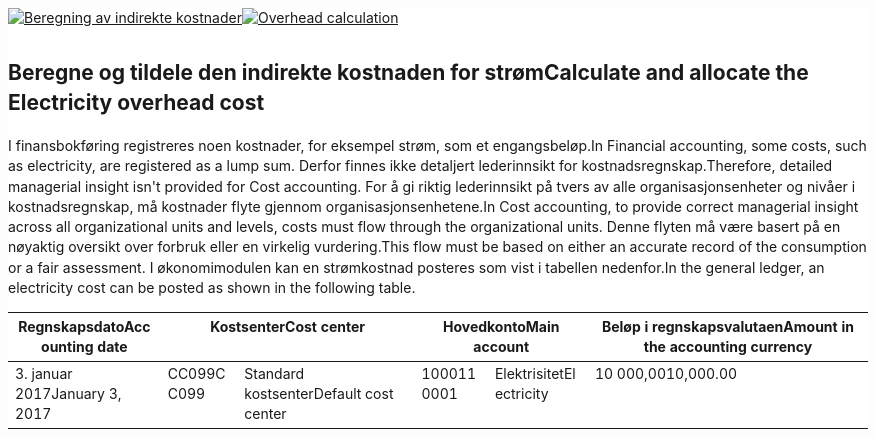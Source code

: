 <span data-ttu-id="8a3f4-131">[![Beregning av indirekte kostnader](./media/period-cost-calculation.png)](./media/period-cost-calculation.png)</span><span class="sxs-lookup"><span data-stu-id="8a3f4-131">[![Overhead calculation](./media/period-cost-calculation.png)](./media/period-cost-calculation.png)</span></span>

## <a name="calculate-and-allocate-the-electricity-overhead-cost"></a><span data-ttu-id="8a3f4-132">Beregne og tildele den indirekte kostnaden for strøm</span><span class="sxs-lookup"><span data-stu-id="8a3f4-132">Calculate and allocate the Electricity overhead cost</span></span>
<span data-ttu-id="8a3f4-133">I finansbokføring registreres noen kostnader, for eksempel strøm, som et engangsbeløp.</span><span class="sxs-lookup"><span data-stu-id="8a3f4-133">In Financial accounting, some costs, such as electricity, are registered as a lump sum.</span></span> <span data-ttu-id="8a3f4-134">Derfor finnes ikke detaljert lederinnsikt for kostnadsregnskap.</span><span class="sxs-lookup"><span data-stu-id="8a3f4-134">Therefore, detailed managerial insight isn't provided for Cost accounting.</span></span> <span data-ttu-id="8a3f4-135">For å gi riktig lederinnsikt på tvers av alle organisasjonsenheter og nivåer i kostnadsregnskap, må kostnader flyte gjennom organisasjonsenhetene.</span><span class="sxs-lookup"><span data-stu-id="8a3f4-135">In Cost accounting, to provide correct managerial insight across all organizational units and levels, costs must flow through the organizational units.</span></span> <span data-ttu-id="8a3f4-136">Denne flyten må være basert på en nøyaktig oversikt over forbruk eller en virkelig vurdering.</span><span class="sxs-lookup"><span data-stu-id="8a3f4-136">This flow must be based on either an accurate record of the consumption or a fair assessment.</span></span> <span data-ttu-id="8a3f4-137">I økonomimodulen kan en strømkostnad posteres som vist i tabellen nedenfor.</span><span class="sxs-lookup"><span data-stu-id="8a3f4-137">In the general ledger, an electricity cost can be posted as shown in the following table.</span></span>

<table>
<thead>
<tr>
<th><span data-ttu-id="8a3f4-138">Regnskapsdato</span><span class="sxs-lookup"><span data-stu-id="8a3f4-138">Accounting date</span></span></th>
<th colspan="2"><span data-ttu-id="8a3f4-139">Kostsenter</span><span class="sxs-lookup"><span data-stu-id="8a3f4-139">Cost center</span></span></th>
<th colspan="2"><span data-ttu-id="8a3f4-140">Hovedkonto</span><span class="sxs-lookup"><span data-stu-id="8a3f4-140">Main account</span></span></th>
<th><span data-ttu-id="8a3f4-141">Beløp i regnskapsvalutaen</span><span class="sxs-lookup"><span data-stu-id="8a3f4-141">Amount in the accounting currency</span></span></th>
</tr>
</thead>
<tbody>
<tr>
<td><span data-ttu-id="8a3f4-142">3. januar 2017</span><span class="sxs-lookup"><span data-stu-id="8a3f4-142">January 3, 2017</span></span></td>
<td><span data-ttu-id="8a3f4-143">CC099</span><span class="sxs-lookup"><span data-stu-id="8a3f4-143">CC099</span></span></td>
<td><span data-ttu-id="8a3f4-144">Standard kostsenter</span><span class="sxs-lookup"><span data-stu-id="8a3f4-144">Default cost center</span></span></td>
<td><span data-ttu-id="8a3f4-145">10001</span><span class="sxs-lookup"><span data-stu-id="8a3f4-145">10001</span></span></td>
<td><span data-ttu-id="8a3f4-146">Elektrisitet</span><span class="sxs-lookup"><span data-stu-id="8a3f4-146">Electricity</span></span></td>
<td><span data-ttu-id="8a3f4-147">10 000,00</span><span class="sxs-lookup"><span data-stu-id="8a3f4-147">10,000.00</span></span></td>
</tr>
</tbody>
</table>
